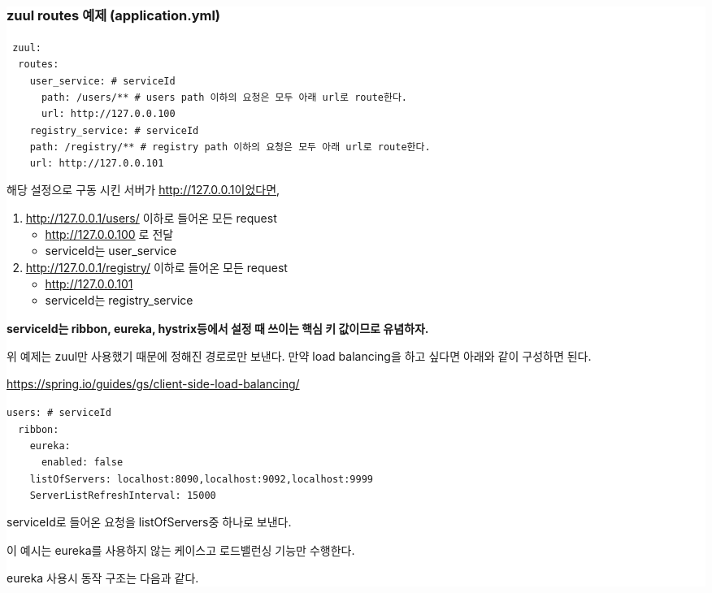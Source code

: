 ### zuul routes 예제 (application.yml)
~~~
 zuul:
  routes:
    user_service: # serviceId
      path: /users/** # users path 이하의 요청은 모두 아래 url로 route한다.
      url: http://127.0.0.100
    registry_service: # serviceId
	path: /registry/** # registry path 이하의 요청은 모두 아래 url로 route한다.
	url: http://127.0.0.101
~~~

해당 설정으로 구동 시킨 서버가 http://127.0.0.1이었다면, 

1. http://127.0.0.1/users/ 이하로 들어온 모든 request
    * http://127.0.0.100 로 전달
    * serviceId는 user_service
2. http://127.0.0.1/registry/ 이하로 들어온 모든 request
    * http://127.0.0.101
    * serviceId는 registry_service

**serviceId는 ribbon, eureka, hystrix등에서 설정 때 쓰이는 핵심 키 값이므로 유념하자.**


위 예제는 zuul만 사용했기 때문에 정해진 경로로만 보낸다.
만약 load balancing을 하고 싶다면 아래와 같이 구성하면 된다.

<https://spring.io/guides/gs/client-side-load-balancing/>

~~~
users: # serviceId
  ribbon:
    eureka:
      enabled: false
    listOfServers: localhost:8090,localhost:9092,localhost:9999
    ServerListRefreshInterval: 15000
~~~

serviceId로 들어온 요청을 listOfServers중 하나로 보낸다.

이 예시는 eureka를 사용하지 않는 케이스고 로드밸런싱 기능만 수행한다.

eureka 사용시 동작 구조는 다음과 같다.
